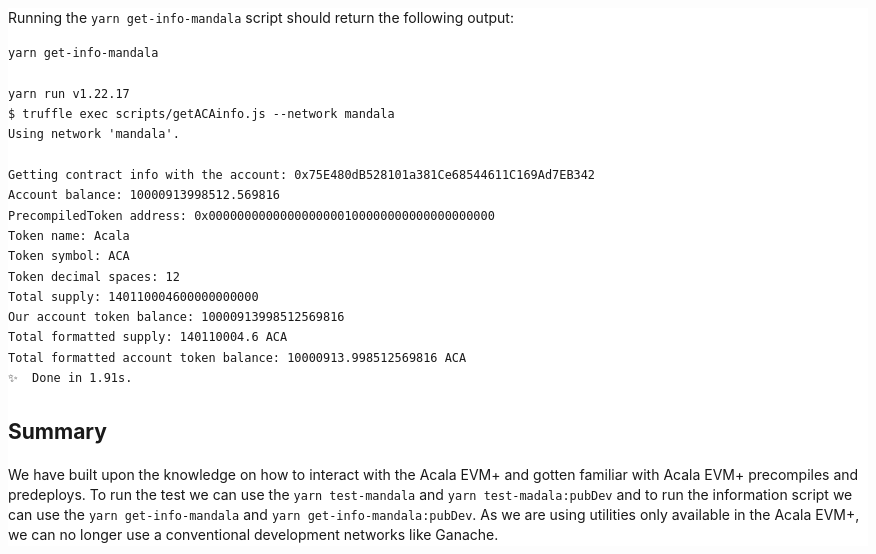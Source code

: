 Running the `yarn get-info-mandala` script should return the following output:

```shell
yarn get-info-mandala

yarn run v1.22.17
$ truffle exec scripts/getACAinfo.js --network mandala
Using network 'mandala'.

Getting contract info with the account: 0x75E480dB528101a381Ce68544611C169Ad7EB342
Account balance: 10000913998512.569816
PrecompiledToken address: 0x0000000000000000000100000000000000000000
Token name: Acala
Token symbol: ACA
Token decimal spaces: 12
Total supply: 140110004600000000000
Our account token balance: 10000913998512569816
Total formatted supply: 140110004.6 ACA
Total formatted account token balance: 10000913.998512569816 ACA
✨  Done in 1.91s.
```

## Summary

We have built upon the knowledge on how to interact with the Acala EVM+ and gotten familiar with
Acala EVM+ precompiles and predeploys. To run the test we can use the `yarn test-mandala` and `yarn
test-madala:pubDev` and to run the information script we can use the `yarn get-info-mandala` and
`yarn get-info-mandala:pubDev`. As we are using utilities only available in the Acala EVM+, we can
no longer use a conventional development networks like Ganache.